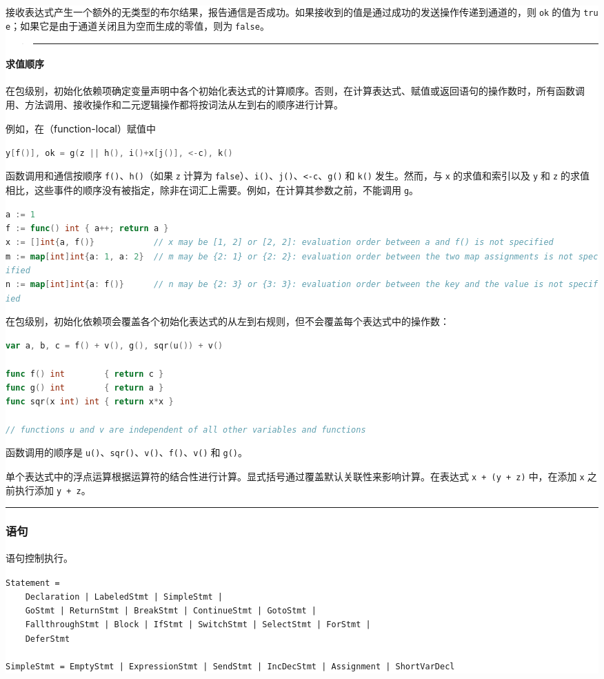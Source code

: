 接收表达式产生一个额外的无类型的布尔结果，报告通信是否成功。如果接收到的值是通过成功的发送操作传递到通道的，则 `ok` 的值为 `true`；如果它是由于通道关闭且为空而生成的零值，则为 `false`。

>---
#### 求值顺序

在包级别，初始化依赖项确定变量声明中各个初始化表达式的计算顺序。否则，在计算表达式、赋值或返回语句的操作数时，所有函数调用、方法调用、接收操作和二元逻辑操作都将按词法从左到右的顺序进行计算。

例如，在（function-local）赋值中

```go
y[f()], ok = g(z || h(), i()+x[j()], <-c), k()
```

函数调用和通信按顺序 `f()`、`h()`（如果 `z` 计算为 `false`）、`i()`、`j()`、`<-c`、`g()` 和 `k()` 发生。然而，与 `x` 的求值和索引以及 `y` 和 `z` 的求值相比，这些事件的顺序没有被指定，除非在词汇上需要。例如，在计算其参数之前，不能调用 `g`。

```go
a := 1
f := func() int { a++; return a }
x := []int{a, f()}            // x may be [1, 2] or [2, 2]: evaluation order between a and f() is not specified
m := map[int]int{a: 1, a: 2}  // m may be {2: 1} or {2: 2}: evaluation order between the two map assignments is not specified
n := map[int]int{a: f()}      // n may be {2: 3} or {3: 3}: evaluation order between the key and the value is not specified
```

在包级别，初始化依赖项会覆盖各个初始化表达式的从左到右规则，但不会覆盖每个表达式中的操作数：

```go
var a, b, c = f() + v(), g(), sqr(u()) + v()

func f() int        { return c }
func g() int        { return a }
func sqr(x int) int { return x*x }

// functions u and v are independent of all other variables and functions
```

函数调用的顺序是 `u()`、`sqr()`、`v()`、`f()`、`v()` 和 `g()`。

单个表达式中的浮点运算根据运算符的结合性进行计算。显式括号通过覆盖默认关联性来影响计算。在表达式 `x + (y + z)` 中，在添加 `x` 之前执行添加 `y + z`。

---
### 语句

语句控制执行。

```ANTLR
Statement =
	Declaration | LabeledStmt | SimpleStmt |
	GoStmt | ReturnStmt | BreakStmt | ContinueStmt | GotoStmt |
	FallthroughStmt | Block | IfStmt | SwitchStmt | SelectStmt | ForStmt |
	DeferStmt 

SimpleStmt = EmptyStmt | ExpressionStmt | SendStmt | IncDecStmt | Assignment | ShortVarDecl 
```
